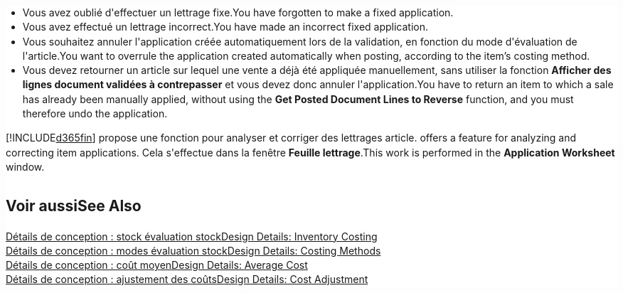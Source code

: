 * <span data-ttu-id="ac3f5-522">Vous avez oublié d'effectuer un lettrage fixe.</span><span class="sxs-lookup"><span data-stu-id="ac3f5-522">You have forgotten to make a fixed application.</span></span>  
* <span data-ttu-id="ac3f5-523">Vous avez effectué un lettrage incorrect.</span><span class="sxs-lookup"><span data-stu-id="ac3f5-523">You have made an incorrect fixed application.</span></span>  
* <span data-ttu-id="ac3f5-524">Vous souhaitez annuler l'application créée automatiquement lors de la validation, en fonction du mode d'évaluation de l'article.</span><span class="sxs-lookup"><span data-stu-id="ac3f5-524">You want to overrule the application created automatically when posting, according to the item’s costing method.</span></span>  
* <span data-ttu-id="ac3f5-525">Vous devez retourner un article sur lequel une vente a déjà été appliquée manuellement, sans utiliser la fonction **Afficher des lignes document validées à contrepasser** et vous devez donc annuler l'application.</span><span class="sxs-lookup"><span data-stu-id="ac3f5-525">You have to return an item to which a sale has already been manually applied, without using the **Get Posted Document Lines to Reverse** function, and you must therefore undo the application.</span></span>  
  
[!INCLUDE[d365fin](includes/d365fin_md.md)]<span data-ttu-id="ac3f5-526"> propose une fonction pour analyser et corriger des lettrages article.</span><span class="sxs-lookup"><span data-stu-id="ac3f5-526"> offers a feature for analyzing and correcting item applications.</span></span> <span data-ttu-id="ac3f5-527">Cela s'effectue dans la fenêtre **Feuille lettrage**.</span><span class="sxs-lookup"><span data-stu-id="ac3f5-527">This work is performed in the **Application Worksheet** window.</span></span>  
  
## <a name="see-also"></a><span data-ttu-id="ac3f5-528">Voir aussi</span><span class="sxs-lookup"><span data-stu-id="ac3f5-528">See Also</span></span>  
[<span data-ttu-id="ac3f5-529">Détails de conception : stock évaluation stock</span><span class="sxs-lookup"><span data-stu-id="ac3f5-529">Design Details: Inventory Costing</span></span>](design-details-inventory-costing.md)  
[<span data-ttu-id="ac3f5-530">Détails de conception : modes évaluation stock</span><span class="sxs-lookup"><span data-stu-id="ac3f5-530">Design Details: Costing Methods</span></span>](design-details-costing-methods.md)  
[<span data-ttu-id="ac3f5-531">Détails de conception : coût moyen</span><span class="sxs-lookup"><span data-stu-id="ac3f5-531">Design Details: Average Cost</span></span>](design-details-average-cost.md)  
[<span data-ttu-id="ac3f5-532">Détails de conception : ajustement des coûts</span><span class="sxs-lookup"><span data-stu-id="ac3f5-532">Design Details: Cost Adjustment</span></span>](design-details-cost-adjustment.md)  

